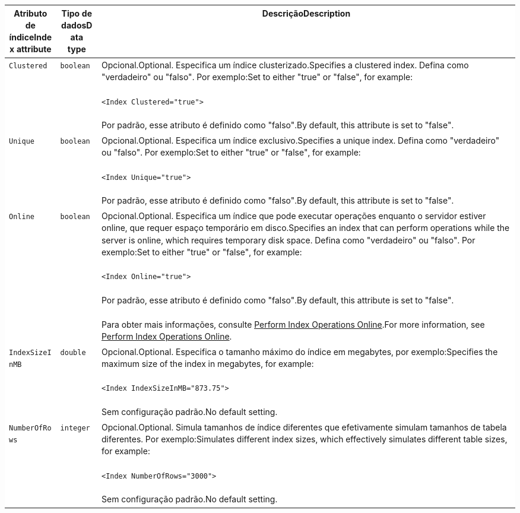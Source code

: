 |<span data-ttu-id="b0deb-106">Atributo de índice</span><span class="sxs-lookup"><span data-stu-id="b0deb-106">Index attribute</span></span>|<span data-ttu-id="b0deb-107">Tipo de dados</span><span class="sxs-lookup"><span data-stu-id="b0deb-107">Data type</span></span>|<span data-ttu-id="b0deb-108">Descrição</span><span class="sxs-lookup"><span data-stu-id="b0deb-108">Description</span></span>|  
|---------------------|---------------|-----------------|  
|`Clustered`|`boolean`|<span data-ttu-id="b0deb-109">Opcional.</span><span class="sxs-lookup"><span data-stu-id="b0deb-109">Optional.</span></span> <span data-ttu-id="b0deb-110">Especifica um índice clusterizado.</span><span class="sxs-lookup"><span data-stu-id="b0deb-110">Specifies a clustered index.</span></span> <span data-ttu-id="b0deb-111">Defina como "verdadeiro" ou "falso". Por exemplo:</span><span class="sxs-lookup"><span data-stu-id="b0deb-111">Set to either "true" or "false", for example:</span></span><br /><br /> `<Index Clustered="true">`<br /><br /> <span data-ttu-id="b0deb-112">Por padrão, esse atributo é definido como "falso".</span><span class="sxs-lookup"><span data-stu-id="b0deb-112">By default, this attribute is set to "false".</span></span>|  
|`Unique`|`boolean`|<span data-ttu-id="b0deb-113">Opcional.</span><span class="sxs-lookup"><span data-stu-id="b0deb-113">Optional.</span></span> <span data-ttu-id="b0deb-114">Especifica um índice exclusivo.</span><span class="sxs-lookup"><span data-stu-id="b0deb-114">Specifies a unique index.</span></span> <span data-ttu-id="b0deb-115">Defina como "verdadeiro" ou "falso". Por exemplo:</span><span class="sxs-lookup"><span data-stu-id="b0deb-115">Set to either "true" or "false", for example:</span></span><br /><br /> `<Index Unique="true">`<br /><br /> <span data-ttu-id="b0deb-116">Por padrão, esse atributo é definido como "falso".</span><span class="sxs-lookup"><span data-stu-id="b0deb-116">By default, this attribute is set to "false".</span></span>|  
|`Online`|`boolean`|<span data-ttu-id="b0deb-117">Opcional.</span><span class="sxs-lookup"><span data-stu-id="b0deb-117">Optional.</span></span> <span data-ttu-id="b0deb-118">Especifica um índice que pode executar operações enquanto o servidor estiver online, que requer espaço temporário em disco.</span><span class="sxs-lookup"><span data-stu-id="b0deb-118">Specifies an index that can perform operations while the server is online, which requires temporary disk space.</span></span> <span data-ttu-id="b0deb-119">Defina como "verdadeiro" ou "falso". Por exemplo:</span><span class="sxs-lookup"><span data-stu-id="b0deb-119">Set to either "true" or "false", for example:</span></span><br /><br /> `<Index Online="true">`<br /><br /> <span data-ttu-id="b0deb-120">Por padrão, esse atributo é definido como "falso".</span><span class="sxs-lookup"><span data-stu-id="b0deb-120">By default, this attribute is set to "false".</span></span><br /><br /> <span data-ttu-id="b0deb-121">Para obter mais informações, consulte [Perform Index Operations Online](../../relational-databases/indexes/perform-index-operations-online.md).</span><span class="sxs-lookup"><span data-stu-id="b0deb-121">For more information, see [Perform Index Operations Online](../../relational-databases/indexes/perform-index-operations-online.md).</span></span>|  
|`IndexSizeInMB`|`double`|<span data-ttu-id="b0deb-122">Opcional.</span><span class="sxs-lookup"><span data-stu-id="b0deb-122">Optional.</span></span> <span data-ttu-id="b0deb-123">Especifica o tamanho máximo do índice em megabytes, por exemplo:</span><span class="sxs-lookup"><span data-stu-id="b0deb-123">Specifies the maximum size of the index in megabytes, for example:</span></span><br /><br /> `<Index IndexSizeInMB="873.75">`<br /><br /> <span data-ttu-id="b0deb-124">Sem configuração padrão.</span><span class="sxs-lookup"><span data-stu-id="b0deb-124">No default setting.</span></span>|  
|`NumberOfRows`|`integer`|<span data-ttu-id="b0deb-125">Opcional.</span><span class="sxs-lookup"><span data-stu-id="b0deb-125">Optional.</span></span> <span data-ttu-id="b0deb-126">Simula tamanhos de índice diferentes que efetivamente simulam tamanhos de tabela diferentes. Por exemplo:</span><span class="sxs-lookup"><span data-stu-id="b0deb-126">Simulates different index sizes, which effectively simulates different table sizes, for example:</span></span><br /><br /> `<Index NumberOfRows="3000">`<br /><br /> <span data-ttu-id="b0deb-127">Sem configuração padrão.</span><span class="sxs-lookup"><span data-stu-id="b0deb-127">No default setting.</span></span>|  